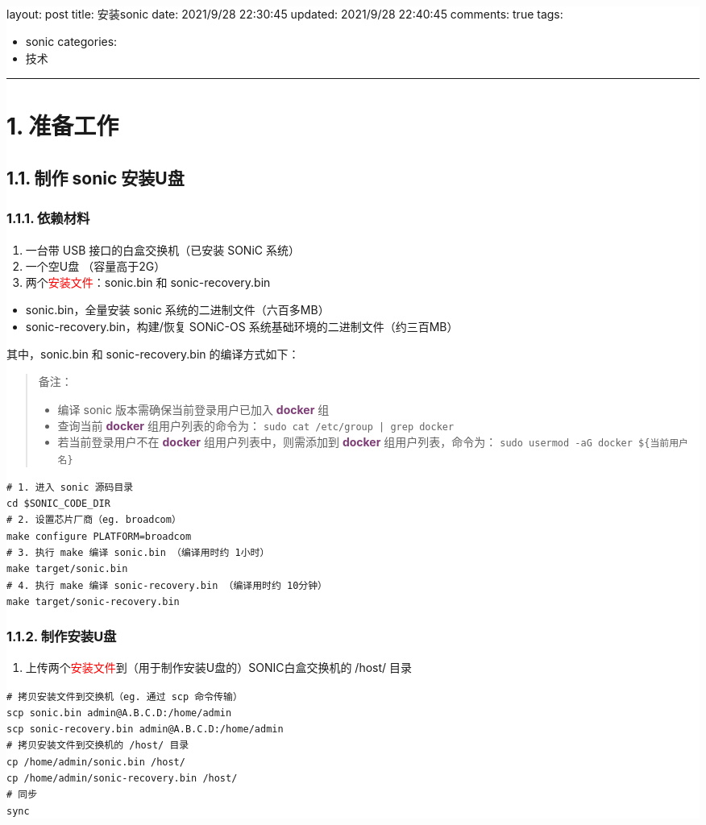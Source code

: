 layout: post
title: 安装sonic
date: 2021/9/28 22:30:45
updated: 2021/9/28 22:40:45
comments: true
tags: 
- sonic
categories:
- 技术

---

# 1. 准备工作
## 1.1. 制作 sonic 安装U盘
### 1.1.1. 依赖材料
1. 一台带 USB 接口的白盒交换机（已安装 SONiC 系统）
2. 一个空U盘 （容量高于2G）
3. 两个<font color="red" style="">安装文件</font>：sonic.bin 和 sonic-recovery.bin
  - sonic.bin，全量安装 sonic 系统的二进制文件（六百多MB）
  - sonic-recovery.bin，构建/恢复 SONiC-OS 系统基础环境的二进制文件（约三百MB）



其中，sonic.bin 和 sonic-recovery.bin 的编译方式如下：
>备注：
>- 编译 sonic 版本需确保当前登录用户已加入 <b><font color="#7E3D76" style="">docker</font></b> 组
>- 查询当前 <b><font color="#7E3D76" style="">docker</font></b> 组用户列表的命令为： <code>sudo cat /etc/group | grep docker</code> 
>- 若当前登录用户不在 <b><font color="#7E3D76" style="">docker</font></b> 组用户列表中，则需添加到 <b><font color="#7E3D76" style="">docker</font></b> 组用户列表，命令为：  <code>sudo usermod -aG docker ${当前用户名} </code> 


```shell
# 1. 进入 sonic 源码目录
cd $SONIC_CODE_DIR
# 2. 设置芯片厂商（eg. broadcom）
make configure PLATFORM=broadcom
# 3. 执行 make 编译 sonic.bin （编译用时约 1小时）
make target/sonic.bin
# 4. 执行 make 编译 sonic-recovery.bin （编译用时约 10分钟）
make target/sonic-recovery.bin
```

### 1.1.2. 制作安装U盘
1. 上传两个<font color="red" style="">安装文件</font>到（用于制作安装U盘的）SONIC白盒交换机的 /host/ 目录

```shell
# 拷贝安装文件到交换机（eg. 通过 scp 命令传输）
scp sonic.bin admin@A.B.C.D:/home/admin
scp sonic-recovery.bin admin@A.B.C.D:/home/admin
# 拷贝安装文件到交换机的 /host/ 目录
cp /home/admin/sonic.bin /host/
cp /home/admin/sonic-recovery.bin /host/
# 同步
sync
```

